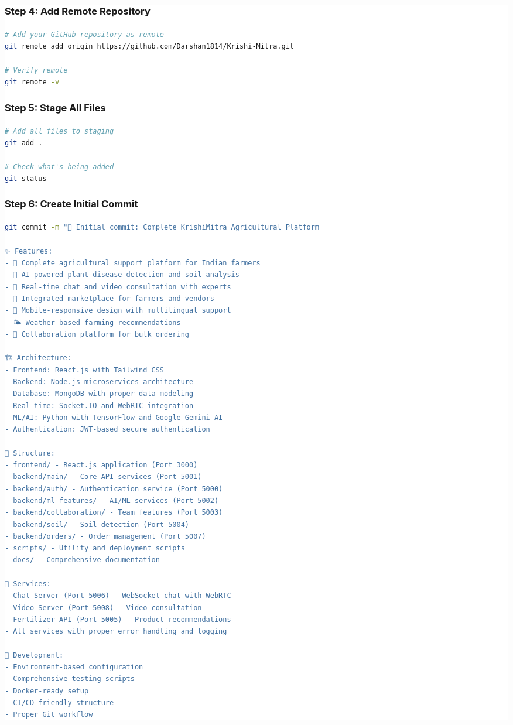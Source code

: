 ### Step 4: Add Remote Repository
```bash
# Add your GitHub repository as remote
git remote add origin https://github.com/Darshan1814/Krishi-Mitra.git

# Verify remote
git remote -v
```

### Step 5: Stage All Files
```bash
# Add all files to staging
git add .

# Check what's being added
git status
```

### Step 6: Create Initial Commit
```bash
git commit -m "🎉 Initial commit: Complete KrishiMitra Agricultural Platform

✨ Features:
- 🌾 Complete agricultural support platform for Indian farmers
- 🤖 AI-powered plant disease detection and soil analysis
- 💬 Real-time chat and video consultation with experts
- 🛒 Integrated marketplace for farmers and vendors
- 📱 Mobile-responsive design with multilingual support
- 🌤️ Weather-based farming recommendations
- 🤝 Collaboration platform for bulk ordering

🏗️ Architecture:
- Frontend: React.js with Tailwind CSS
- Backend: Node.js microservices architecture
- Database: MongoDB with proper data modeling
- Real-time: Socket.IO and WebRTC integration
- ML/AI: Python with TensorFlow and Google Gemini AI
- Authentication: JWT-based secure authentication

📁 Structure:
- frontend/ - React.js application (Port 3000)
- backend/main/ - Core API services (Port 5001)
- backend/auth/ - Authentication service (Port 5000)
- backend/ml-features/ - AI/ML services (Port 5002)
- backend/collaboration/ - Team features (Port 5003)
- backend/soil/ - Soil detection (Port 5004)
- backend/orders/ - Order management (Port 5007)
- scripts/ - Utility and deployment scripts
- docs/ - Comprehensive documentation

🚀 Services:
- Chat Server (Port 5006) - WebSocket chat with WebRTC
- Video Server (Port 5008) - Video consultation
- Fertilizer API (Port 5005) - Product recommendations
- All services with proper error handling and logging

🔧 Development:
- Environment-based configuration
- Comprehensive testing scripts
- Docker-ready setup
- CI/CD friendly structure
- Proper Git workflow

```